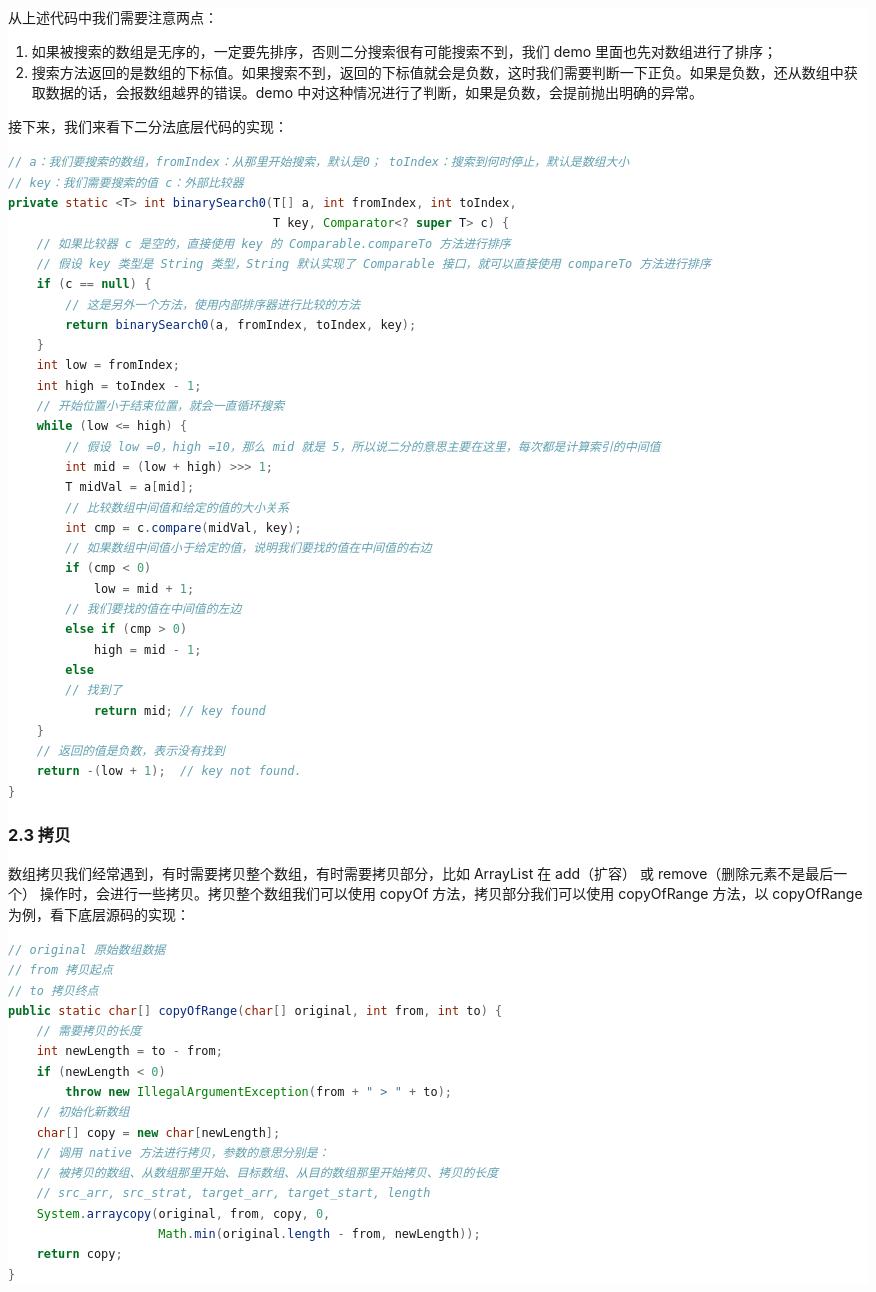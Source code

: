 从上述代码中我们需要注意两点：

1. 如果被搜索的数组是无序的，一定要先排序，否则二分搜索很有可能搜索不到，我们 demo 里面也先对数组进行了排序；
2. 搜索方法返回的是数组的下标值。如果搜索不到，返回的下标值就会是负数，这时我们需要判断一下正负。如果是负数，还从数组中获取数据的话，会报数组越界的错误。demo 中对这种情况进行了判断，如果是负数，会提前抛出明确的异常。

接下来，我们来看下二分法底层代码的实现：

```java
// a：我们要搜索的数组，fromIndex：从那里开始搜索，默认是0； toIndex：搜索到何时停止，默认是数组大小
// key：我们需要搜索的值 c：外部比较器
private static <T> int binarySearch0(T[] a, int fromIndex, int toIndex,
                                     T key, Comparator<? super T> c) {
    // 如果比较器 c 是空的，直接使用 key 的 Comparable.compareTo 方法进行排序
    // 假设 key 类型是 String 类型，String 默认实现了 Comparable 接口，就可以直接使用 compareTo 方法进行排序
    if (c == null) {
        // 这是另外一个方法，使用内部排序器进行比较的方法
        return binarySearch0(a, fromIndex, toIndex, key);
    }
    int low = fromIndex;
    int high = toIndex - 1;
    // 开始位置小于结束位置，就会一直循环搜索
    while (low <= high) {
        // 假设 low =0，high =10，那么 mid 就是 5，所以说二分的意思主要在这里，每次都是计算索引的中间值
        int mid = (low + high) >>> 1;
        T midVal = a[mid];
        // 比较数组中间值和给定的值的大小关系
        int cmp = c.compare(midVal, key);
        // 如果数组中间值小于给定的值，说明我们要找的值在中间值的右边
        if (cmp < 0)
            low = mid + 1;
        // 我们要找的值在中间值的左边
        else if (cmp > 0)
            high = mid - 1;
        else
        // 找到了
            return mid; // key found
    }
    // 返回的值是负数，表示没有找到
    return -(low + 1);  // key not found.
}
```

### 2.3 拷贝

数组拷贝我们经常遇到，有时需要拷贝整个数组，有时需要拷贝部分，比如 ArrayList 在 add（扩容） 或 remove（删除元素不是最后一个） 操作时，会进行一些拷贝。拷贝整个数组我们可以使用 copyOf 方法，拷贝部分我们可以使用 copyOfRange 方法，以 copyOfRange 为例，看下底层源码的实现：

```java
// original 原始数组数据
// from 拷贝起点
// to 拷贝终点
public static char[] copyOfRange(char[] original, int from, int to) {
    // 需要拷贝的长度
    int newLength = to - from;
    if (newLength < 0)
        throw new IllegalArgumentException(from + " > " + to);
    // 初始化新数组
    char[] copy = new char[newLength];
    // 调用 native 方法进行拷贝，参数的意思分别是：
    // 被拷贝的数组、从数组那里开始、目标数组、从目的数组那里开始拷贝、拷贝的长度
  	// src_arr, src_strat, target_arr, target_start, length
    System.arraycopy(original, from, copy, 0,
                     Math.min(original.length - from, newLength));
    return copy;
}
```